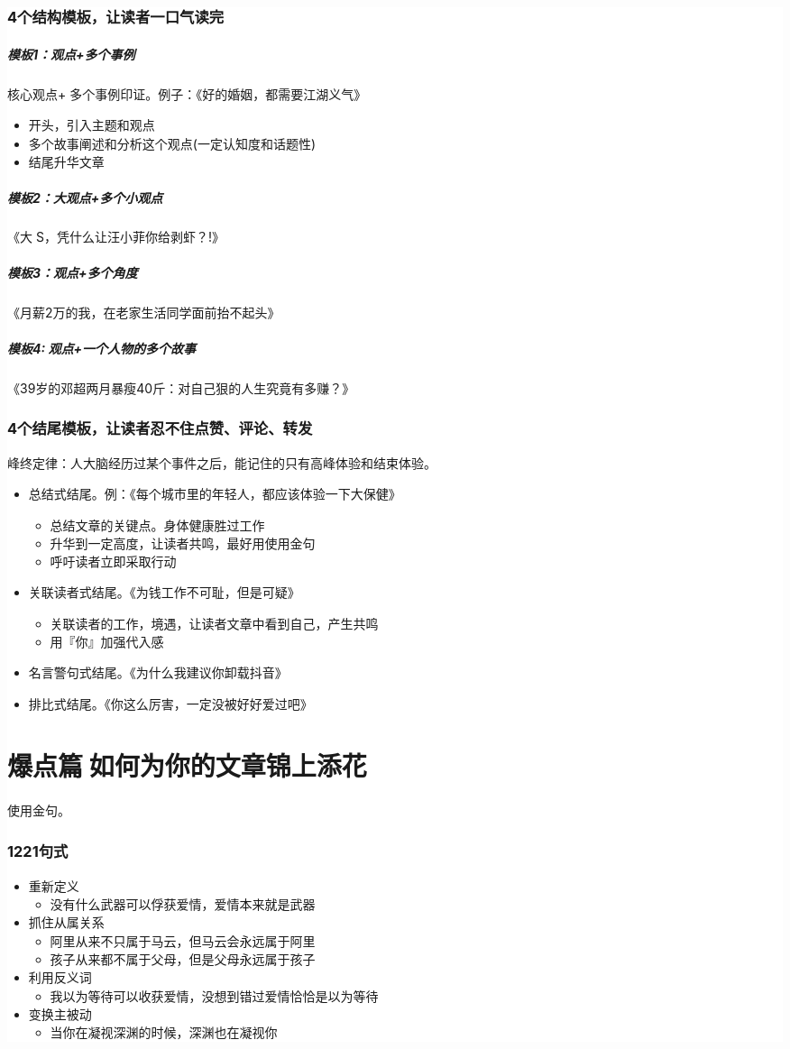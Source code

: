 ### 4个结构模板，让读者一口气读完

##### 模板1：观点+多个事例

核心观点+ 多个事例印证。例子：《好的婚姻，都需要江湖义气》

- 开头，引入主题和观点
- 多个故事阐述和分析这个观点(一定认知度和话题性)
- 结尾升华文章

##### 模板2：大观点+多个小观点
《大 S，凭什么让汪小菲你给剥虾？!》

##### 模板3：观点+多个角度

《月薪2万的我，在老家生活同学面前抬不起头》

##### 模板4: 观点+一个人物的多个故事

《39岁的邓超两月暴瘦40斤：对自己狠的人生究竟有多赚？》

### 4个结尾模板，让读者忍不住点赞、评论、转发

峰终定律：人大脑经历过某个事件之后，能记住的只有高峰体验和结束体验。

- 总结式结尾。例：《每个城市里的年轻人，都应该体验一下大保健》
  - 总结文章的关键点。身体健康胜过工作
  - 升华到一定高度，让读者共鸣，最好用使用金句
  - 呼吁读者立即采取行动

- 关联读者式结尾。《为钱工作不可耻，但是可疑》
  - 关联读者的工作，境遇，让读者文章中看到自己，产生共鸣
  - 用『你』加强代入感

- 名言警句式结尾。《为什么我建议你卸载抖音》

- 排比式结尾。《你这么厉害，一定没被好好爱过吧》


# 爆点篇 如何为你的文章锦上添花

使用金句。

### 1221句式

- 重新定义
  - 没有什么武器可以俘获爱情，爱情本来就是武器
- 抓住从属关系
  - 阿里从来不只属于马云，但马云会永远属于阿里
  - 孩子从来都不属于父母，但是父母永远属于孩子
- 利用反义词
  - 我以为等待可以收获爱情，没想到错过爱情恰恰是以为等待
- 变换主被动
  - 当你在凝视深渊的时候，深渊也在凝视你
